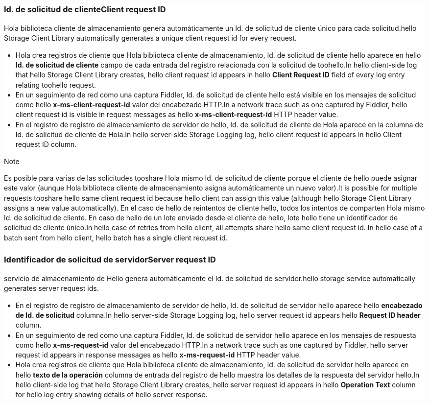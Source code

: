 ### <span data-ttu-id="82f7a-307"><a name="client-request-id"></a>Id. de solicitud de cliente</span><span class="sxs-lookup"><span data-stu-id="82f7a-307"><a name="client-request-id"></a>Client request ID</span></span>
<span data-ttu-id="82f7a-308">Hola biblioteca cliente de almacenamiento genera automáticamente un Id. de solicitud de cliente único para cada solicitud.</span><span class="sxs-lookup"><span data-stu-id="82f7a-308">hello Storage Client Library automatically generates a unique client request id for every request.</span></span>

* <span data-ttu-id="82f7a-309">Hola crea registros de cliente que Hola biblioteca cliente de almacenamiento, Id. de solicitud de cliente hello aparece en hello **Id. de solicitud de cliente** campo de cada entrada del registro relacionada con la solicitud de toohello.</span><span class="sxs-lookup"><span data-stu-id="82f7a-309">In hello client-side log that hello Storage Client Library creates, hello client request id appears in hello **Client Request ID** field of every log entry relating toohello request.</span></span>
* <span data-ttu-id="82f7a-310">En un seguimiento de red como una captura Fiddler, Id. de solicitud de cliente hello está visible en los mensajes de solicitud como hello **x-ms-client-request-id** valor del encabezado HTTP.</span><span class="sxs-lookup"><span data-stu-id="82f7a-310">In a network trace such as one captured by Fiddler, hello client request id is visible in request messages as hello **x-ms-client-request-id** HTTP header value.</span></span>
* <span data-ttu-id="82f7a-311">En el registro de registro de almacenamiento de servidor de hello, Id. de solicitud de cliente de Hola aparece en la columna de Id. de solicitud de cliente de Hola.</span><span class="sxs-lookup"><span data-stu-id="82f7a-311">In hello server-side Storage Logging log, hello client request id appears in hello Client request ID column.</span></span>

> [!NOTE]
> <span data-ttu-id="82f7a-312">Es posible para varias de las solicitudes tooshare Hola mismo Id. de solicitud de cliente porque el cliente de hello puede asignar este valor (aunque Hola biblioteca cliente de almacenamiento asigna automáticamente un nuevo valor).</span><span class="sxs-lookup"><span data-stu-id="82f7a-312">It is possible for multiple requests tooshare hello same client request id because hello client can assign this value (although hello Storage Client Library assigns a new value automatically).</span></span> <span data-ttu-id="82f7a-313">En el caso de hello de reintentos de cliente hello, todos los intentos de comparten Hola mismo Id. de solicitud de cliente. En caso de hello de un lote enviado desde el cliente de hello, lote hello tiene un identificador de solicitud de cliente único.</span><span class="sxs-lookup"><span data-stu-id="82f7a-313">In hello case of retries from hello client, all attempts share hello same client request id. In hello case of a batch sent from hello client, hello batch has a single client request id.</span></span>
> 
> 

### <span data-ttu-id="82f7a-314"><a name="server-request-id"></a>Identificador de solicitud de servidor</span><span class="sxs-lookup"><span data-stu-id="82f7a-314"><a name="server-request-id"></a>Server request ID</span></span>
<span data-ttu-id="82f7a-315">servicio de almacenamiento de Hello genera automáticamente el Id. de solicitud de servidor.</span><span class="sxs-lookup"><span data-stu-id="82f7a-315">hello storage service automatically generates server request ids.</span></span>

* <span data-ttu-id="82f7a-316">En el registro de registro de almacenamiento de servidor de hello, Id. de solicitud de servidor hello aparece hello **encabezado de Id. de solicitud** columna.</span><span class="sxs-lookup"><span data-stu-id="82f7a-316">In hello server-side Storage Logging log, hello server request id appears hello **Request ID header** column.</span></span>
* <span data-ttu-id="82f7a-317">En un seguimiento de red como una captura Fiddler, Id. de solicitud de servidor hello aparece en los mensajes de respuesta como hello **x-ms-request-id** valor del encabezado HTTP.</span><span class="sxs-lookup"><span data-stu-id="82f7a-317">In a network trace such as one captured by Fiddler, hello server request id appears in response messages as hello **x-ms-request-id** HTTP header value.</span></span>
* <span data-ttu-id="82f7a-318">Hola crea registros de cliente que Hola biblioteca cliente de almacenamiento, Id. de solicitud de servidor hello aparece en hello **texto de la operación** columna de entrada del registro de hello muestra los detalles de la respuesta del servidor hello.</span><span class="sxs-lookup"><span data-stu-id="82f7a-318">In hello client-side log that hello Storage Client Library creates, hello server request id appears in hello **Operation Text** column for hello log entry showing details of hello server response.</span></span>
